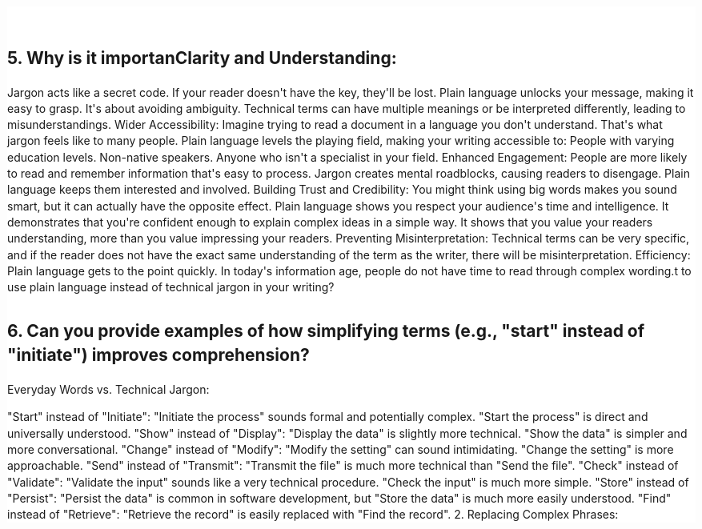    

## 5. Why is it importanClarity and Understanding:
Jargon acts like a secret code. If your reader doesn't have the key, they'll be lost. Plain language unlocks your message, making it easy to grasp.
It's about avoiding ambiguity. Technical terms can have multiple meanings or be interpreted differently, leading to misunderstandings.
Wider Accessibility:
Imagine trying to read a document in a language you don't understand. That's what jargon feels like to many people.
Plain language levels the playing field, making your writing accessible to:
People with varying education levels.
Non-native speakers.
Anyone who isn't a specialist in your field.
Enhanced Engagement:
People are more likely to read and remember information that's easy to process.
Jargon creates mental roadblocks, causing readers to disengage. Plain language keeps them interested and involved.
Building Trust and Credibility:
You might think using big words makes you sound smart, but it can actually have the opposite effect.
Plain language shows you respect your audience's time and intelligence. It demonstrates that you're confident enough to explain complex ideas in a simple way.
It shows that you value your readers understanding, more than you value impressing your readers.
Preventing Misinterpretation:
Technical terms can be very specific, and if the reader does not have the exact same understanding of the term as the writer, there will be misinterpretation.
Efficiency:
Plain language gets to the point quickly. In today's information age, people do not have time to read through complex wording.t to use plain language instead of technical jargon in your writing?


## 6. Can you provide examples of how simplifying terms (e.g., "start" instead of "initiate") improves comprehension?
 Everyday Words vs. Technical Jargon:

"Start" instead of "Initiate":
"Initiate the process" sounds formal and potentially complex. "Start the process" is direct and universally understood.
"Show" instead of "Display":
"Display the data" is slightly more technical. "Show the data" is simpler and more conversational.
"Change" instead of "Modify":
"Modify the setting" can sound intimidating. "Change the setting" is more approachable.
"Send" instead of "Transmit":
"Transmit the file" is much more technical than "Send the file".
"Check" instead of "Validate":
"Validate the input" sounds like a very technical procedure. "Check the input" is much more simple.
"Store" instead of "Persist":
"Persist the data" is common in software development, but "Store the data" is much more easily understood.
"Find" instead of "Retrieve":
"Retrieve the record" is easily replaced with "Find the record".
2. Replacing Complex Phrases:
